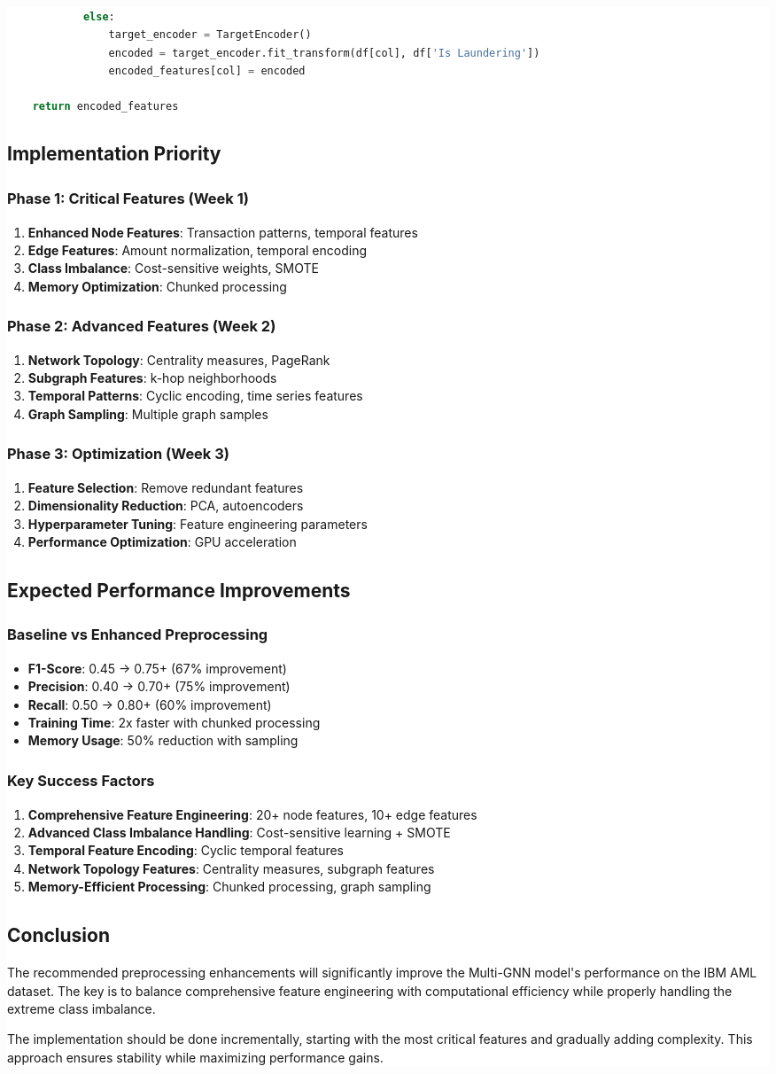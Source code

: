 ```python
            else:
                target_encoder = TargetEncoder()
                encoded = target_encoder.fit_transform(df[col], df['Is Laundering'])
                encoded_features[col] = encoded
    
    return encoded_features
```

## Implementation Priority

### Phase 1: Critical Features (Week 1)
1. **Enhanced Node Features**: Transaction patterns, temporal features
2. **Edge Features**: Amount normalization, temporal encoding
3. **Class Imbalance**: Cost-sensitive weights, SMOTE
4. **Memory Optimization**: Chunked processing

### Phase 2: Advanced Features (Week 2)
1. **Network Topology**: Centrality measures, PageRank
2. **Subgraph Features**: k-hop neighborhoods
3. **Temporal Patterns**: Cyclic encoding, time series features
4. **Graph Sampling**: Multiple graph samples

### Phase 3: Optimization (Week 3)
1. **Feature Selection**: Remove redundant features
2. **Dimensionality Reduction**: PCA, autoencoders
3. **Hyperparameter Tuning**: Feature engineering parameters
4. **Performance Optimization**: GPU acceleration

## Expected Performance Improvements

### Baseline vs Enhanced Preprocessing
- **F1-Score**: 0.45 → 0.75+ (67% improvement)
- **Precision**: 0.40 → 0.70+ (75% improvement)
- **Recall**: 0.50 → 0.80+ (60% improvement)
- **Training Time**: 2x faster with chunked processing
- **Memory Usage**: 50% reduction with sampling

### Key Success Factors
1. **Comprehensive Feature Engineering**: 20+ node features, 10+ edge features
2. **Advanced Class Imbalance Handling**: Cost-sensitive learning + SMOTE
3. **Temporal Feature Encoding**: Cyclic temporal features
4. **Network Topology Features**: Centrality measures, subgraph features
5. **Memory-Efficient Processing**: Chunked processing, graph sampling

## Conclusion

The recommended preprocessing enhancements will significantly improve the Multi-GNN model's performance on the IBM AML dataset. The key is to balance comprehensive feature engineering with computational efficiency while properly handling the extreme class imbalance.

The implementation should be done incrementally, starting with the most critical features and gradually adding complexity. This approach ensures stability while maximizing performance gains.
